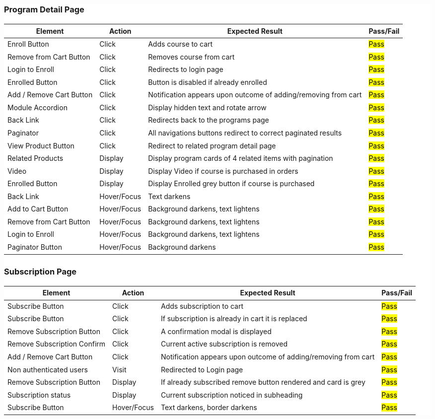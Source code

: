 ### Program Detail Page

| Element                  | Action      | Expected Result                                                | Pass/Fail         |
| ------------------------ | ----------- | -------------------------------------------------------------- | ----------------- |
| Enroll Button            | Click       | Adds course to cart                                            | <mark>Pass</mark> |
| Remove from Cart Button  | Click       | Removes course from cart                                       | <mark>Pass</mark> |
| Login to Enroll          | Click       | Redirects to login page                                        | <mark>Pass</mark> |
| Enrolled Button          | Click       | Button is disabled if already enrolled                         | <mark>Pass</mark> |
| Add / Remove Cart Button | Click       | Notification appears upon outcome of adding/removing from cart | <mark>Pass</mark> |
| Module Accordion         | Click       | Display hidden text and rotate arrow                           | <mark>Pass</mark> |
| Back Link                | Click       | Redirects back to the programs page                            | <mark>Pass</mark> |
| Paginator                | Click       | All navigations buttons redirect to correct paginated results  | <mark>Pass</mark> |
| View Product Button      | Click       | Redirect to related program detail page                        | <mark>Pass</mark> |
| Related Products         | Display     | Display program cards of 4 related items with pagination       | <mark>Pass</mark> |
| Video                    | Display     | Display Video if course is purchased in orders                 | <mark>Pass</mark> |
| Enrolled Button          | Display     | Display Enrolled grey button if course is purchased            | <mark>Pass</mark> |
| Back Link                | Hover/Focus | Text darkens                                                   | <mark>Pass</mark> |
| Add to Cart Button       | Hover/Focus | Background darkens, text lightens                              | <mark>Pass</mark> |
| Remove from Cart Button  | Hover/Focus | Background darkens, text lightens                              | <mark>Pass</mark> |
| Login to Enroll          | Hover/Focus | Background darkens, text lightens                              | <mark>Pass</mark> |
| Paginator Button         | Hover/Focus | Background darkens                                             | <mark>Pass</mark> |

### Subscription Page

| Element                     | Action      | Expected Result                                                | Pass/Fail         |
| --------------------------- | ----------- | -------------------------------------------------------------- | ----------------- |
| Subscribe Button            | Click       | Adds subscription to cart                                      | <mark>Pass</mark> |
| Subscribe Button            | Click       | If subscription is already in cart it is replaced              | <mark>Pass</mark> |
| Remove Subscription Button  | Click       | A confirmation modal is displayed                              | <mark>Pass</mark> |
| Remove Subscription Confirm | Click       | Current active subscription is removed                         | <mark>Pass</mark> |
| Add / Remove Cart Button    | Click       | Notification appears upon outcome of adding/removing from cart | <mark>Pass</mark> |
| Non authenticated users     | Visit       | Redirected to Login page                                       | <mark>Pass</mark> |
| Remove Subscription Button  | Display     | If already subscribed remove button rendered and card is grey  | <mark>Pass</mark> |
| Subscription status         | Display     | Current subscription noticed in subheading                     | <mark>Pass</mark> |
| Subscribe Button            | Hover/Focus | Text darkens, border darkens                                   | <mark>Pass</mark> |
